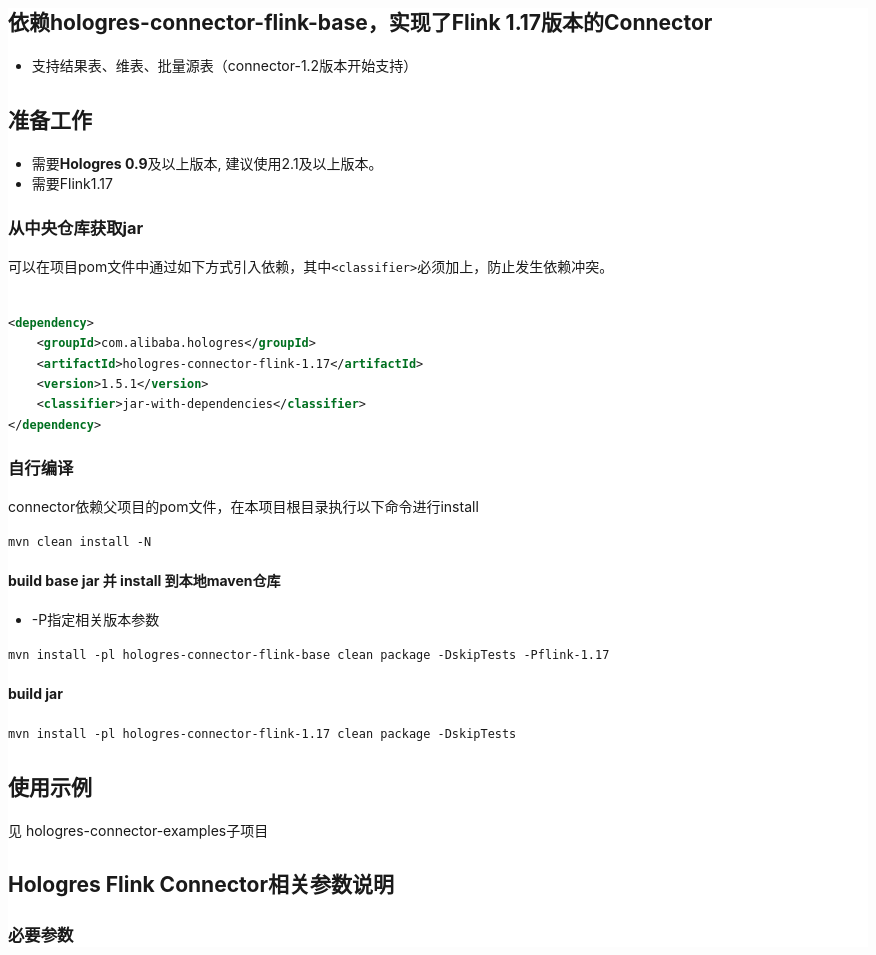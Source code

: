 ## 依赖hologres-connector-flink-base，实现了Flink 1.17版本的Connector

- 支持结果表、维表、批量源表（connector-1.2版本开始支持）

## 准备工作

- 需要**Hologres 0.9**及以上版本, 建议使用2.1及以上版本。
- 需要Flink1.17

### 从中央仓库获取jar

可以在项目pom文件中通过如下方式引入依赖，其中`<classifier>`必须加上，防止发生依赖冲突。

```xml

<dependency>
    <groupId>com.alibaba.hologres</groupId>
    <artifactId>hologres-connector-flink-1.17</artifactId>
    <version>1.5.1</version>
    <classifier>jar-with-dependencies</classifier>
</dependency>
```

### 自行编译

connector依赖父项目的pom文件，在本项目根目录执行以下命令进行install

```
mvn clean install -N
```

#### build base jar 并 install 到本地maven仓库

- -P指定相关版本参数

```
mvn install -pl hologres-connector-flink-base clean package -DskipTests -Pflink-1.17
```

#### build jar

```
mvn install -pl hologres-connector-flink-1.17 clean package -DskipTests
```

## 使用示例

见 hologres-connector-examples子项目

## Hologres Flink Connector相关参数说明

### 必要参数
